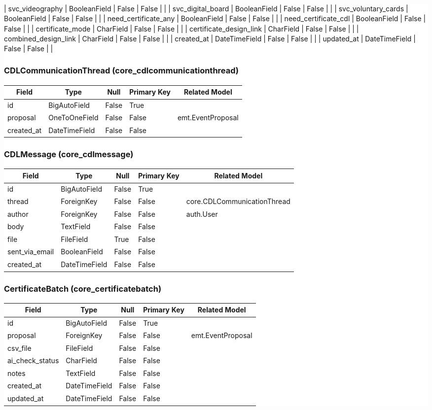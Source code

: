 | svc_videography | BooleanField | False | False |  |
| svc_digital_board | BooleanField | False | False |  |
| svc_voluntary_cards | BooleanField | False | False |  |
| need_certificate_any | BooleanField | False | False |  |
| need_certificate_cdl | BooleanField | False | False |  |
| certificate_mode | CharField | False | False |  |
| certificate_design_link | CharField | False | False |  |
| combined_design_link | CharField | False | False |  |
| created_at | DateTimeField | False | False |  |
| updated_at | DateTimeField | False | False |  |

### CDLCommunicationThread (core_cdlcommunicationthread)
| Field | Type | Null | Primary Key | Related Model |
|-------|------|------|-------------|---------------|
| id | BigAutoField | False | True |  |
| proposal | OneToOneField | False | False | emt.EventProposal |
| created_at | DateTimeField | False | False |  |

### CDLMessage (core_cdlmessage)
| Field | Type | Null | Primary Key | Related Model |
|-------|------|------|-------------|---------------|
| id | BigAutoField | False | True |  |
| thread | ForeignKey | False | False | core.CDLCommunicationThread |
| author | ForeignKey | False | False | auth.User |
| body | TextField | False | False |  |
| file | FileField | True | False |  |
| sent_via_email | BooleanField | False | False |  |
| created_at | DateTimeField | False | False |  |

### CertificateBatch (core_certificatebatch)
| Field | Type | Null | Primary Key | Related Model |
|-------|------|------|-------------|---------------|
| id | BigAutoField | False | True |  |
| proposal | ForeignKey | False | False | emt.EventProposal |
| csv_file | FileField | False | False |  |
| ai_check_status | CharField | False | False |  |
| notes | TextField | False | False |  |
| created_at | DateTimeField | False | False |  |
| updated_at | DateTimeField | False | False |  |
